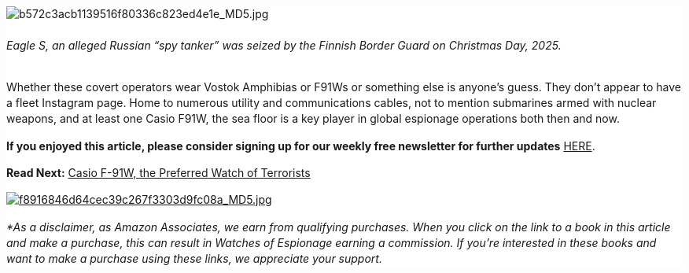 ![b572c3acb1139516f80336c823ed4e1e_MD5.jpg](/img/user/_resources/Untitled/b572c3acb1139516f80336c823ed4e1e_MD5.jpg)

###### Eagle S, an alleged Russian “spy tanker” was seized by the Finnish Border Guard on Christmas Day, 2025.

Whether these covert operators wear Vostok Amphibias or F91Ws or something else is anyone’s guess. They don’t appear to have a fleet Instagram page. Home to numerous utility and communications cables, not to mention submarines armed with nuclear weapons, and at least one Casio F91W, the sea floor is a key player in global espionage operations both then and now.

**If you enjoyed this article, please consider signing up for our weekly free newsletter for further updates** [HERE](http://eepurl.com/h8jvsv "Watches of Espionage Email Signup Link").

**Read Next:** [Casio F-91W, the Preferred Watch of Terrorists](https://www.watchesofespionage.com/blogs/woe-dispatch/casio-f-91w-the-preferred-watch-of-terrorists "Casio F-91W, the Preferred Watch of Terrorists")

[![f8916846d64cec39c267f3303d9fc08a_MD5.jpg](/img/user/_resources/Untitled/f8916846d64cec39c267f3303d9fc08a_MD5.jpg)](https://www.watchesofespionage.com/blogs/woe-dispatch/casio-f-91w-the-preferred-watch-of-terrorists "https://www.watchesofespionage.com/blogs/woe-dispatch/casio-f-91w-the-preferred-watch-of-terrorists")

_\*As a disclaimer, as Amazon Associates, we earn from qualifying purchases. When you click on the link to a book in this article and make a purchase, this can result in Watches of Espionage earning a commission. If you’re interested in these books and want to make a purchase using these links, we appreciate your support._
